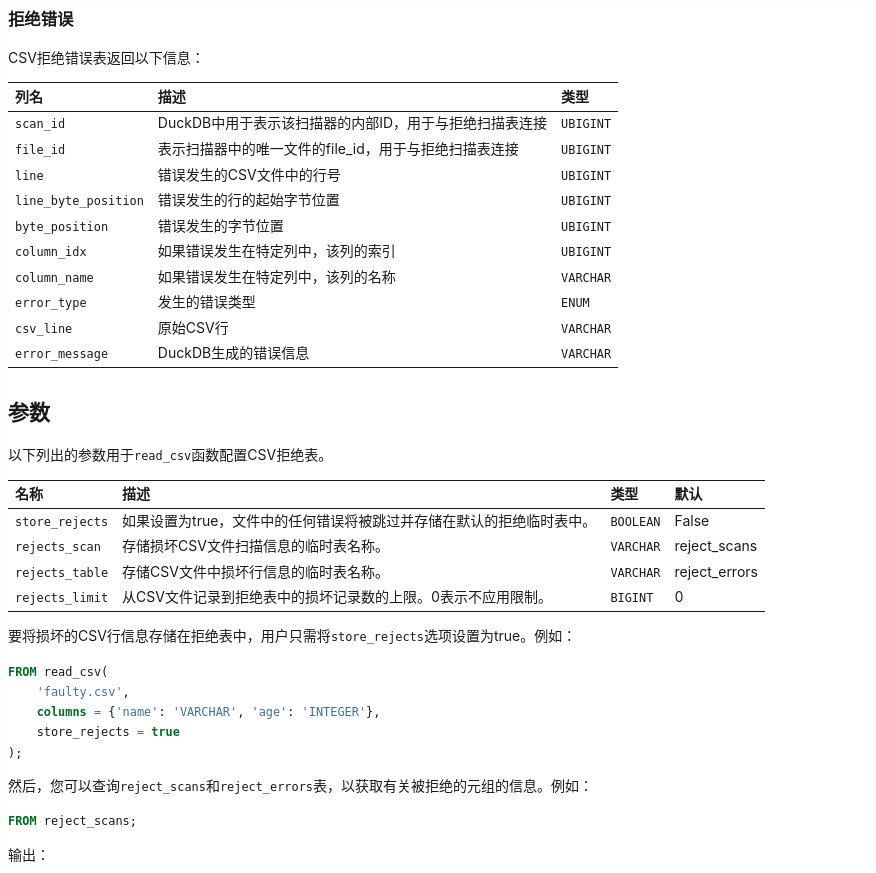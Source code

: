 ### 拒绝错误

CSV拒绝错误表返回以下信息：

| 列名 | 描述 | 类型 |
|:--|:-----|:-|
| `scan_id` | DuckDB中用于表示该扫描器的内部ID，用于与拒绝扫描表连接 | `UBIGINT` |
| `file_id` | 表示扫描器中的唯一文件的file_id，用于与拒绝扫描表连接 | `UBIGINT` |
| `line` | 错误发生的CSV文件中的行号 | `UBIGINT` |
| `line_byte_position` | 错误发生的行的起始字节位置 | `UBIGINT` |
| `byte_position` | 错误发生的字节位置 | `UBIGINT` |
| `column_idx` | 如果错误发生在特定列中，该列的索引 | `UBIGINT` |
| `column_name` | 如果错误发生在特定列中，该列的名称 | `VARCHAR` |
| `error_type` | 发生的错误类型 | `ENUM` |
| `csv_line` | 原始CSV行 | `VARCHAR` |
| `error_message` | DuckDB生成的错误信息 | `VARCHAR` |

## 参数

以下列出的参数用于`read_csv`函数配置CSV拒绝表。

| 名称 | 描述 | 类型 | 默认 |
|:--|:-----|:-|:-|
| `store_rejects` | 如果设置为true，文件中的任何错误将被跳过并存储在默认的拒绝临时表中。 | `BOOLEAN` | False |
| `rejects_scan` | 存储损坏CSV文件扫描信息的临时表名称。 | `VARCHAR` | reject_scans |
| `rejects_table` | 存储CSV文件中损坏行信息的临时表名称。 | `VARCHAR` | reject_errors |
| `rejects_limit` | 从CSV文件记录到拒绝表中的损坏记录数的上限。0表示不应用限制。 | `BIGINT` | 0 |

要将损坏的CSV行信息存储在拒绝表中，用户只需将`store_rejects`选项设置为true。例如：

```sql
FROM read_csv(
    'faulty.csv',
    columns = {'name': 'VARCHAR', 'age': 'INTEGER'},
    store_rejects = true
);
```

然后，您可以查询`reject_scans`和`reject_errors`表，以获取有关被拒绝的元组的信息。例如：

```sql
FROM reject_scans;
```

输出：
